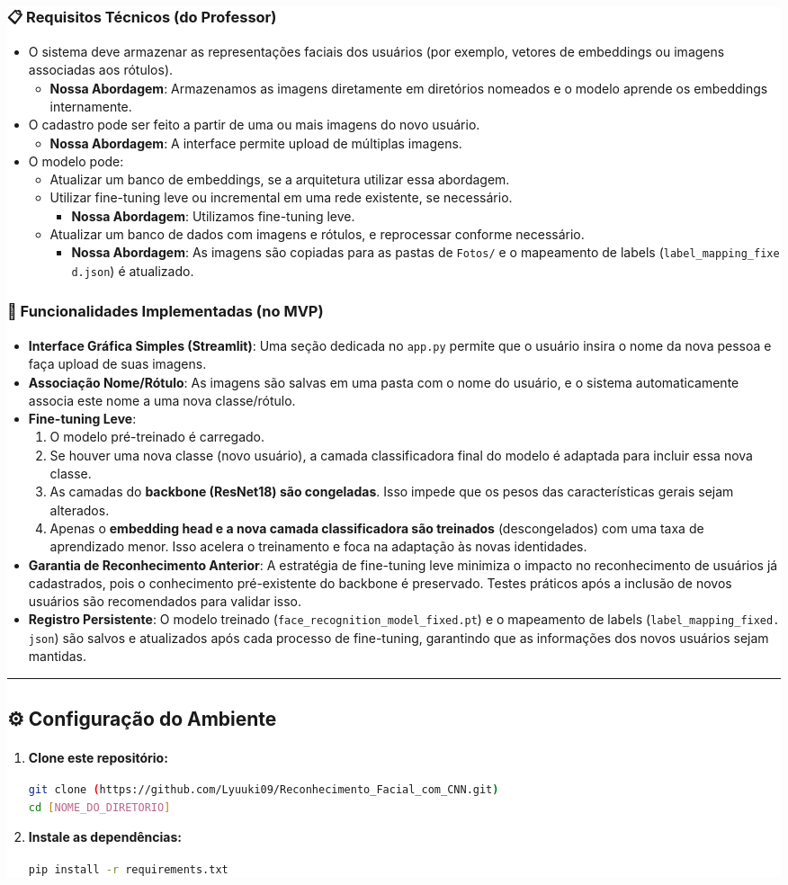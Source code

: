 ### 📋 Requisitos Técnicos (do Professor)

- O sistema deve armazenar as representações faciais dos usuários (por exemplo, vetores de embeddings ou imagens associadas aos rótulos).
    - **Nossa Abordagem**: Armazenamos as imagens diretamente em diretórios nomeados e o modelo aprende os embeddings internamente.
- O cadastro pode ser feito a partir de uma ou mais imagens do novo usuário.
    - **Nossa Abordagem**: A interface permite upload de múltiplas imagens.
- O modelo pode:
    - Atualizar um banco de embeddings, se a arquitetura utilizar essa abordagem.
    - Utilizar fine-tuning leve ou incremental em uma rede existente, se necessário.
        - **Nossa Abordagem**: Utilizamos fine-tuning leve.
    - Atualizar um banco de dados com imagens e rótulos, e reprocessar conforme necessário.
        - **Nossa Abordagem**: As imagens são copiadas para as pastas de `Fotos/` e o mapeamento de labels (`label_mapping_fixed.json`) é atualizado.

### 🚀 Funcionalidades Implementadas (no MVP)

-   **Interface Gráfica Simples (Streamlit)**: Uma seção dedicada no `app.py` permite que o usuário insira o nome da nova pessoa e faça upload de suas imagens.
-   **Associação Nome/Rótulo**: As imagens são salvas em uma pasta com o nome do usuário, e o sistema automaticamente associa este nome a uma nova classe/rótulo.
-   **Fine-tuning Leve**:
    1.  O modelo pré-treinado é carregado.
    2.  Se houver uma nova classe (novo usuário), a camada classificadora final do modelo é adaptada para incluir essa nova classe.
    3.  As camadas do **backbone (ResNet18) são congeladas**. Isso impede que os pesos das características gerais sejam alterados.
    4.  Apenas o **embedding head e a nova camada classificadora são treinados** (descongelados) com uma taxa de aprendizado menor. Isso acelera o treinamento e foca na adaptação às novas identidades.
-   **Garantia de Reconhecimento Anterior**: A estratégia de fine-tuning leve minimiza o impacto no reconhecimento de usuários já cadastrados, pois o conhecimento pré-existente do backbone é preservado. Testes práticos após a inclusão de novos usuários são recomendados para validar isso.
-   **Registro Persistente**: O modelo treinado (`face_recognition_model_fixed.pt`) e o mapeamento de labels (`label_mapping_fixed.json`) são salvos e atualizados após cada processo de fine-tuning, garantindo que as informações dos novos usuários sejam mantidas.

---

## ⚙️ Configuração do Ambiente

1.  **Clone este repositório:**
    ```bash
    git clone (https://github.com/Lyuuki09/Reconhecimento_Facial_com_CNN.git)
    cd [NOME_DO_DIRETORIO]
    ```

2.  **Instale as dependências:**
    ```bash
    pip install -r requirements.txt
    ```
